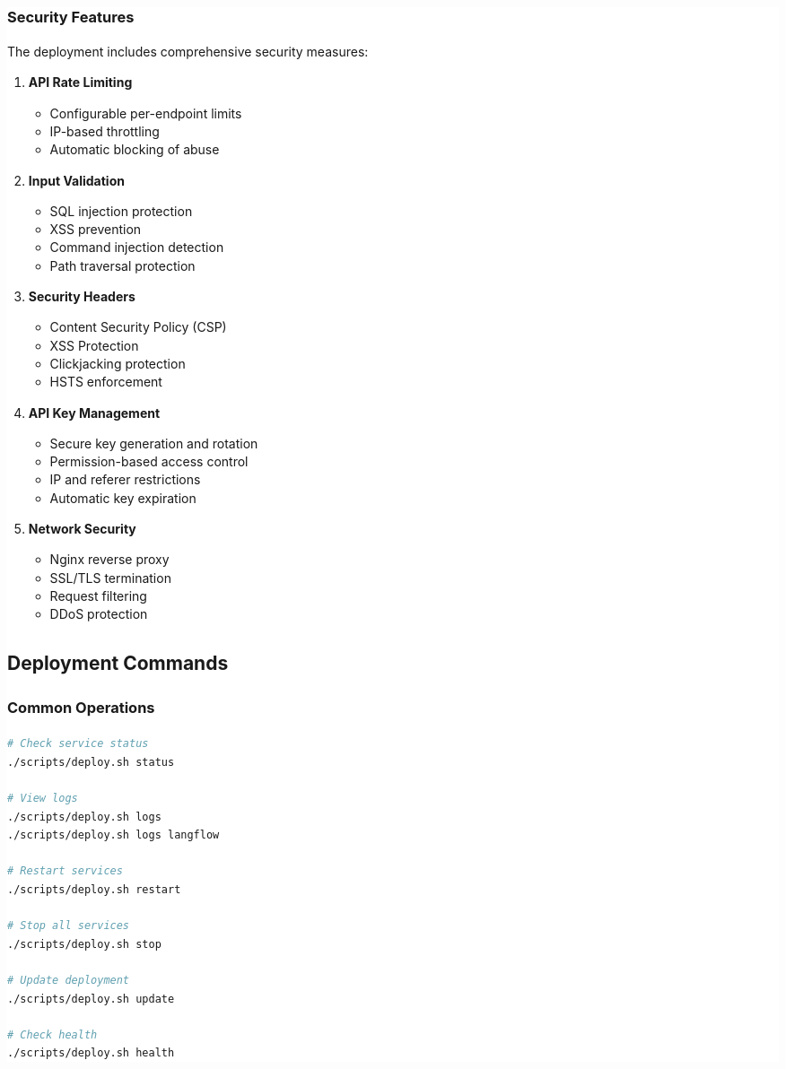 ### Security Features

The deployment includes comprehensive security measures:

1. **API Rate Limiting**
   - Configurable per-endpoint limits
   - IP-based throttling
   - Automatic blocking of abuse

2. **Input Validation**
   - SQL injection protection
   - XSS prevention
   - Command injection detection
   - Path traversal protection

3. **Security Headers**
   - Content Security Policy (CSP)
   - XSS Protection
   - Clickjacking protection
   - HSTS enforcement

4. **API Key Management**
   - Secure key generation and rotation
   - Permission-based access control
   - IP and referer restrictions
   - Automatic key expiration

5. **Network Security**
   - Nginx reverse proxy
   - SSL/TLS termination
   - Request filtering
   - DDoS protection

## Deployment Commands

### Common Operations

```bash
# Check service status
./scripts/deploy.sh status

# View logs
./scripts/deploy.sh logs
./scripts/deploy.sh logs langflow

# Restart services
./scripts/deploy.sh restart

# Stop all services
./scripts/deploy.sh stop

# Update deployment
./scripts/deploy.sh update

# Check health
./scripts/deploy.sh health
```
